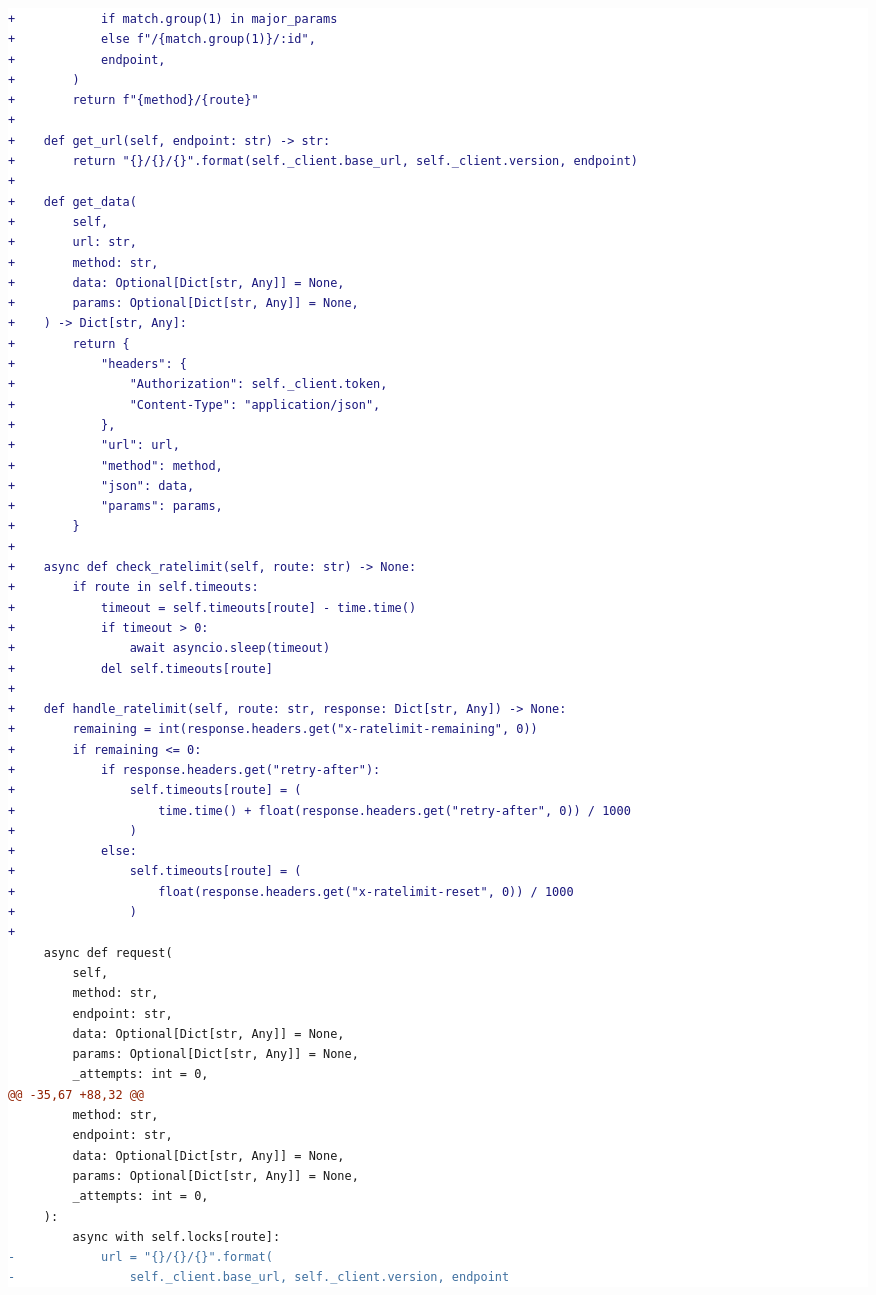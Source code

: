 ```diff
+            if match.group(1) in major_params
+            else f"/{match.group(1)}/:id",
+            endpoint,
+        )
+        return f"{method}/{route}"
+
+    def get_url(self, endpoint: str) -> str:
+        return "{}/{}/{}".format(self._client.base_url, self._client.version, endpoint)
+
+    def get_data(
+        self,
+        url: str,
+        method: str,
+        data: Optional[Dict[str, Any]] = None,
+        params: Optional[Dict[str, Any]] = None,
+    ) -> Dict[str, Any]:
+        return {
+            "headers": {
+                "Authorization": self._client.token,
+                "Content-Type": "application/json",
+            },
+            "url": url,
+            "method": method,
+            "json": data,
+            "params": params,
+        }
+
+    async def check_ratelimit(self, route: str) -> None:
+        if route in self.timeouts:
+            timeout = self.timeouts[route] - time.time()
+            if timeout > 0:
+                await asyncio.sleep(timeout)
+            del self.timeouts[route]
+
+    def handle_ratelimit(self, route: str, response: Dict[str, Any]) -> None:
+        remaining = int(response.headers.get("x-ratelimit-remaining", 0))
+        if remaining <= 0:
+            if response.headers.get("retry-after"):
+                self.timeouts[route] = (
+                    time.time() + float(response.headers.get("retry-after", 0)) / 1000
+                )
+            else:
+                self.timeouts[route] = (
+                    float(response.headers.get("x-ratelimit-reset", 0)) / 1000
+                )
+
     async def request(
         self,
         method: str,
         endpoint: str,
         data: Optional[Dict[str, Any]] = None,
         params: Optional[Dict[str, Any]] = None,
         _attempts: int = 0,
@@ -35,67 +88,32 @@
         method: str,
         endpoint: str,
         data: Optional[Dict[str, Any]] = None,
         params: Optional[Dict[str, Any]] = None,
         _attempts: int = 0,
     ):
         async with self.locks[route]:
-            url = "{}/{}/{}".format(
-                self._client.base_url, self._client.version, endpoint
```